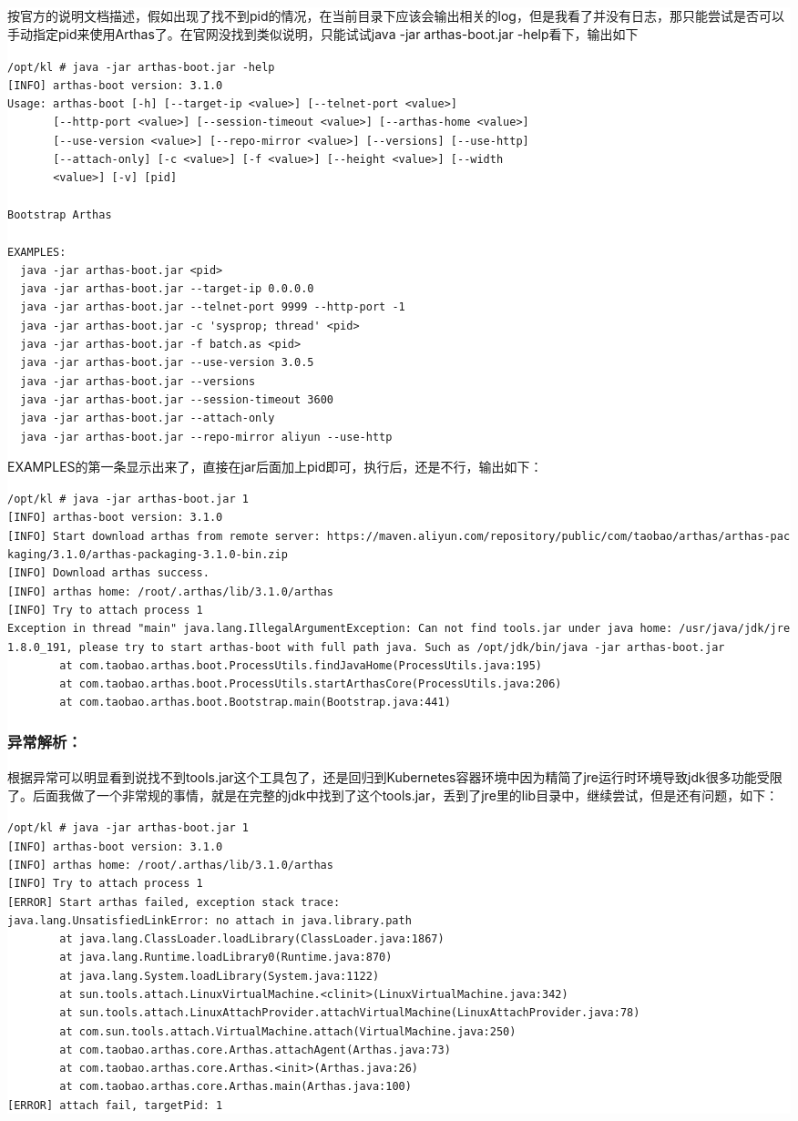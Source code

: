 按官方的说明文档描述，假如出现了找不到pid的情况，在当前目录下应该会输出相关的log，但是我看了并没有日志，那只能尝试是否可以手动指定pid来使用Arthas了。在官网没找到类似说明，只能试试java -jar arthas-boot.jar -help看下，输出如下

```
/opt/kl # java -jar arthas-boot.jar -help
[INFO] arthas-boot version: 3.1.0
Usage: arthas-boot [-h] [--target-ip <value>] [--telnet-port <value>]
       [--http-port <value>] [--session-timeout <value>] [--arthas-home <value>]
       [--use-version <value>] [--repo-mirror <value>] [--versions] [--use-http]
       [--attach-only] [-c <value>] [-f <value>] [--height <value>] [--width
       <value>] [-v] [pid]

Bootstrap Arthas

EXAMPLES:
  java -jar arthas-boot.jar <pid>
  java -jar arthas-boot.jar --target-ip 0.0.0.0
  java -jar arthas-boot.jar --telnet-port 9999 --http-port -1
  java -jar arthas-boot.jar -c 'sysprop; thread' <pid>
  java -jar arthas-boot.jar -f batch.as <pid>
  java -jar arthas-boot.jar --use-version 3.0.5
  java -jar arthas-boot.jar --versions
  java -jar arthas-boot.jar --session-timeout 3600
  java -jar arthas-boot.jar --attach-only
  java -jar arthas-boot.jar --repo-mirror aliyun --use-http
```

EXAMPLES的第一条显示出来了，直接在jar后面加上pid即可，执行后，还是不行，输出如下：

```
/opt/kl # java -jar arthas-boot.jar 1
[INFO] arthas-boot version: 3.1.0
[INFO] Start download arthas from remote server: https://maven.aliyun.com/repository/public/com/taobao/arthas/arthas-packaging/3.1.0/arthas-packaging-3.1.0-bin.zip
[INFO] Download arthas success.
[INFO] arthas home: /root/.arthas/lib/3.1.0/arthas
[INFO] Try to attach process 1
Exception in thread "main" java.lang.IllegalArgumentException: Can not find tools.jar under java home: /usr/java/jdk/jre1.8.0_191, please try to start arthas-boot with full path java. Such as /opt/jdk/bin/java -jar arthas-boot.jar
        at com.taobao.arthas.boot.ProcessUtils.findJavaHome(ProcessUtils.java:195)
        at com.taobao.arthas.boot.ProcessUtils.startArthasCore(ProcessUtils.java:206)
        at com.taobao.arthas.boot.Bootstrap.main(Bootstrap.java:441)
```

### 异常解析：

根据异常可以明显看到说找不到tools.jar这个工具包了，还是回归到Kubernetes容器环境中因为精简了jre运行时环境导致jdk很多功能受限了。后面我做了一个非常规的事情，就是在完整的jdk中找到了这个tools.jar，丢到了jre里的lib目录中，继续尝试，但是还有问题，如下：

```
/opt/kl # java -jar arthas-boot.jar 1
[INFO] arthas-boot version: 3.1.0
[INFO] arthas home: /root/.arthas/lib/3.1.0/arthas
[INFO] Try to attach process 1
[ERROR] Start arthas failed, exception stack trace:
java.lang.UnsatisfiedLinkError: no attach in java.library.path
        at java.lang.ClassLoader.loadLibrary(ClassLoader.java:1867)
        at java.lang.Runtime.loadLibrary0(Runtime.java:870)
        at java.lang.System.loadLibrary(System.java:1122)
        at sun.tools.attach.LinuxVirtualMachine.<clinit>(LinuxVirtualMachine.java:342)
        at sun.tools.attach.LinuxAttachProvider.attachVirtualMachine(LinuxAttachProvider.java:78)
        at com.sun.tools.attach.VirtualMachine.attach(VirtualMachine.java:250)
        at com.taobao.arthas.core.Arthas.attachAgent(Arthas.java:73)
        at com.taobao.arthas.core.Arthas.<init>(Arthas.java:26)
        at com.taobao.arthas.core.Arthas.main(Arthas.java:100)
[ERROR] attach fail, targetPid: 1
```